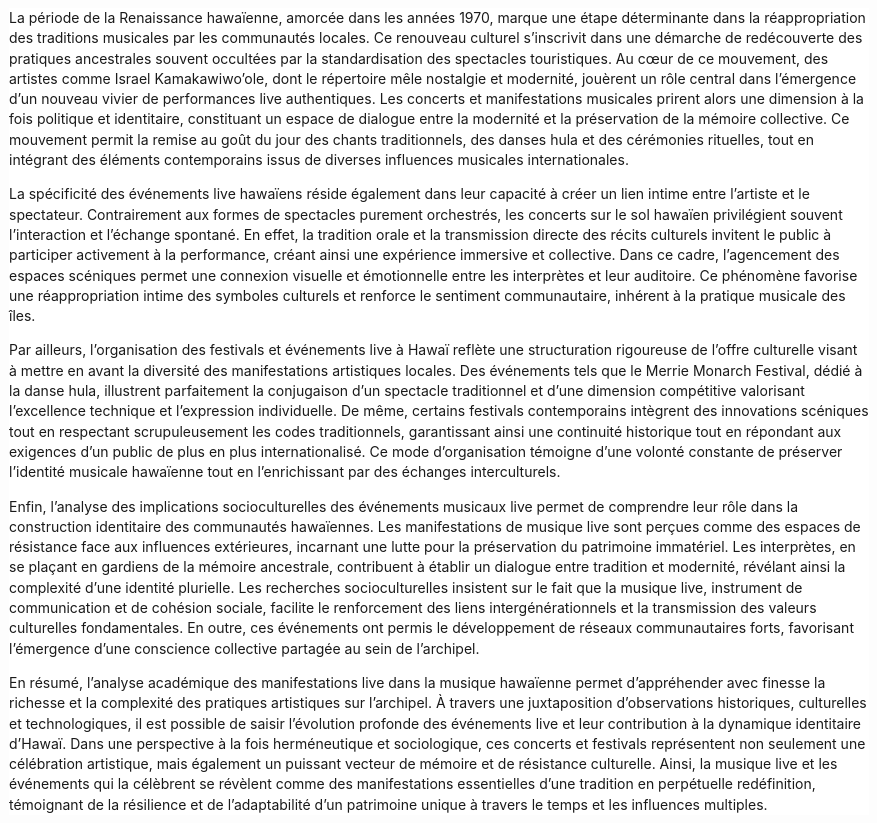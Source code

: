 La période de la Renaissance hawaïenne, amorcée dans les années 1970, marque une étape déterminante
dans la réappropriation des traditions musicales par les communautés locales. Ce renouveau culturel
s’inscrivit dans une démarche de redécouverte des pratiques ancestrales souvent occultées par la
standardisation des spectacles touristiques. Au cœur de ce mouvement, des artistes comme Israel
Kamakawiwo’ole, dont le répertoire mêle nostalgie et modernité, jouèrent un rôle central dans
l’émergence d’un nouveau vivier de performances live authentiques. Les concerts et manifestations
musicales prirent alors une dimension à la fois politique et identitaire, constituant un espace de
dialogue entre la modernité et la préservation de la mémoire collective. Ce mouvement permit la
remise au goût du jour des chants traditionnels, des danses hula et des cérémonies rituelles, tout
en intégrant des éléments contemporains issus de diverses influences musicales internationales.

La spécificité des événements live hawaïens réside également dans leur capacité à créer un lien
intime entre l’artiste et le spectateur. Contrairement aux formes de spectacles purement orchestrés,
les concerts sur le sol hawaïen privilégient souvent l’interaction et l’échange spontané. En effet,
la tradition orale et la transmission directe des récits culturels invitent le public à participer
activement à la performance, créant ainsi une expérience immersive et collective. Dans ce cadre,
l’agencement des espaces scéniques permet une connexion visuelle et émotionnelle entre les
interprètes et leur auditoire. Ce phénomène favorise une réappropriation intime des symboles
culturels et renforce le sentiment communautaire, inhérent à la pratique musicale des îles.

Par ailleurs, l’organisation des festivals et événements live à Hawaï reflète une structuration
rigoureuse de l’offre culturelle visant à mettre en avant la diversité des manifestations
artistiques locales. Des événements tels que le Merrie Monarch Festival, dédié à la danse hula,
illustrent parfaitement la conjugaison d’un spectacle traditionnel et d’une dimension compétitive
valorisant l’excellence technique et l’expression individuelle. De même, certains festivals
contemporains intègrent des innovations scéniques tout en respectant scrupuleusement les codes
traditionnels, garantissant ainsi une continuité historique tout en répondant aux exigences d’un
public de plus en plus internationalisé. Ce mode d’organisation témoigne d’une volonté constante de
préserver l’identité musicale hawaïenne tout en l’enrichissant par des échanges interculturels.

Enfin, l’analyse des implications socioculturelles des événements musicaux live permet de comprendre
leur rôle dans la construction identitaire des communautés hawaïennes. Les manifestations de musique
live sont perçues comme des espaces de résistance face aux influences extérieures, incarnant une
lutte pour la préservation du patrimoine immatériel. Les interprètes, en se plaçant en gardiens de
la mémoire ancestrale, contribuent à établir un dialogue entre tradition et modernité, révélant
ainsi la complexité d’une identité plurielle. Les recherches socioculturelles insistent sur le fait
que la musique live, instrument de communication et de cohésion sociale, facilite le renforcement
des liens intergénérationnels et la transmission des valeurs culturelles fondamentales. En outre,
ces événements ont permis le développement de réseaux communautaires forts, favorisant l’émergence
d’une conscience collective partagée au sein de l’archipel.

En résumé, l’analyse académique des manifestations live dans la musique hawaïenne permet
d’appréhender avec finesse la richesse et la complexité des pratiques artistiques sur l’archipel. À
travers une juxtaposition d’observations historiques, culturelles et technologiques, il est possible
de saisir l’évolution profonde des événements live et leur contribution à la dynamique identitaire
d’Hawaï. Dans une perspective à la fois herméneutique et sociologique, ces concerts et festivals
représentent non seulement une célébration artistique, mais également un puissant vecteur de mémoire
et de résistance culturelle. Ainsi, la musique live et les événements qui la célèbrent se révèlent
comme des manifestations essentielles d’une tradition en perpétuelle redéfinition, témoignant de la
résilience et de l’adaptabilité d’un patrimoine unique à travers le temps et les influences
multiples.
